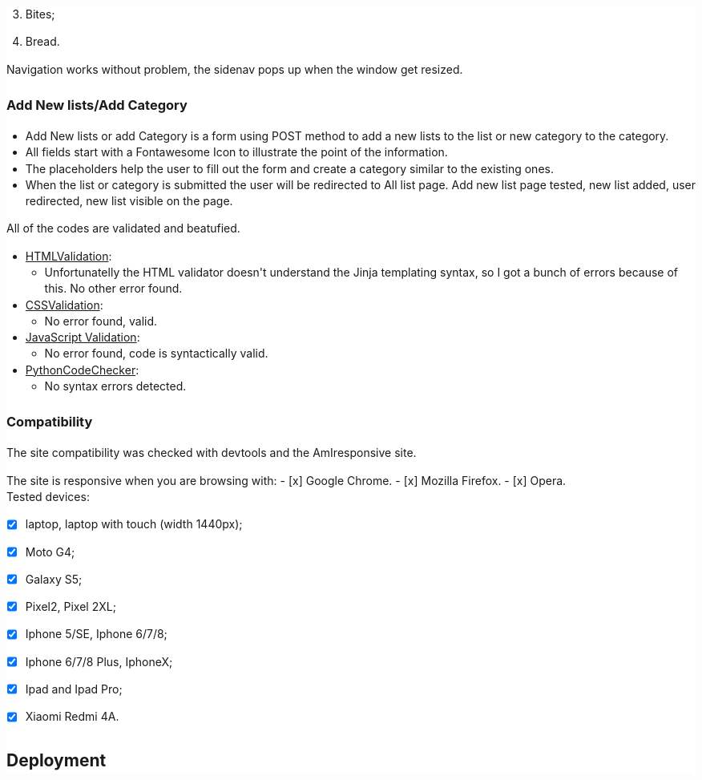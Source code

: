 3. Bites;

4. Bread.

Navigation works without problem, the sidenav pops up when the window get resized.

### Add New lists/Add Category 

- Add New lists or add Category  is a form using POST method to add a new lists to the list or new category to the category.
- All fields start with a Fontawesome Icon to illustrate the point of the information.
- The placeholders help the user to fill out the form and create a category similar to the existing ones.
- When the list or category is submitted the user will be redirected to All list page.
Add new list page tested, new list added, user redirected, new list visible on the page.

All of the codes are validated and beatufied.

- [HTMLValidation](https://validator.w3.org/):
  - Unfortunatelly the HTML validator doesn't understand the Jinja templating syntax, so I got a bunch of errors because of this.
    No other error found.
- [CSSValidation](https://jigsaw.w3.org/css-validator/):
  - No error found, valid.
- [JavaScript Validation](https://esprima.org/demo/validate.html):
  - No error found, code is syntactically valid.
- [PythonCodeChecker](https://extendsclass.com/python-tester.html):
  - No syntax errors detected.

### Compatibility

The site compatibility was checked with devtools and the AmIresponsive site.

The site is responsive when you are browsing with:
    - [x] Google Chrome.
    - [x] Mozilla Firefox.
    - [x] Opera.  
Tested devices:

- [x] laptop, laptop with touch (width 1440px);

- [x] Moto G4;

- [x] Galaxy S5;

- [x] Pixel2, Pixel 2XL;

- [x] Iphone 5/SE, Iphone 6/7/8;

- [x] Iphone 6/7/8 Plus, IphoneX;

- [x] Ipad and Ipad Pro;

- [x] Xiaomi Redmi 4A.

## Deployment
